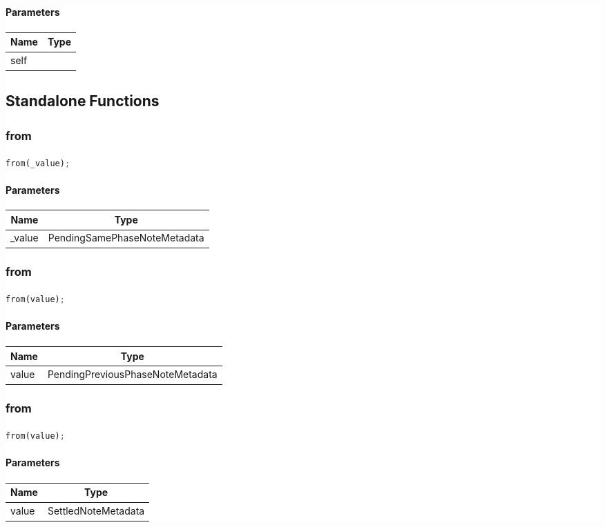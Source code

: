 #### Parameters
| Name | Type |
| --- | --- |
| self |  |

## Standalone Functions

### from

```rust
from(_value);
```

#### Parameters
| Name | Type |
| --- | --- |
| _value | PendingSamePhaseNoteMetadata |

### from

```rust
from(value);
```

#### Parameters
| Name | Type |
| --- | --- |
| value | PendingPreviousPhaseNoteMetadata |

### from

```rust
from(value);
```

#### Parameters
| Name | Type |
| --- | --- |
| value | SettledNoteMetadata |

